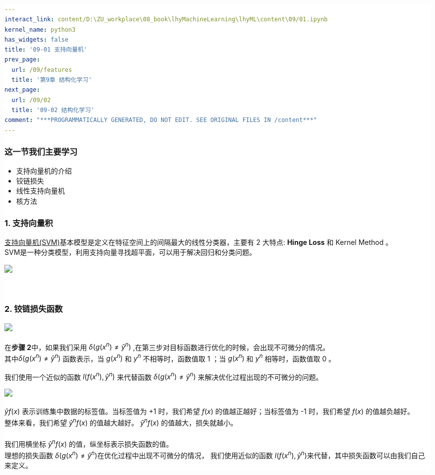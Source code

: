 ```yaml
---
interact_link: content/D:\ZU_workplace\08_book\lhyMachineLearning\lhyML\content\09/01.ipynb
kernel_name: python3
has_widgets: false
title: '09-01 支持向量机'
prev_page:
  url: /09/features
  title: '第9章 结构化学习'
next_page:
  url: /09/02
  title: '09-02 结构化学习'
comment: "***PROGRAMMATICALLY GENERATED, DO NOT EDIT. SEE ORIGINAL FILES IN /content***"
---
```


### 这一节我们主要学习
+ 支持向量机的介绍
+ 铰链损失
+ 线性支持向量机
+ 核方法

### 1. 支持向量积



[支持向量机(SVM)](https://baike.baidu.com/item/%E6%94%AF%E6%8C%81%E5%90%91%E9%87%8F%E6%9C%BA/9683835?fr=aladdin)基本模型是定义在特征空间上的间隔最大的线性分类器，主要有 2 大特点: **Hinge Loss** 和 Kernel Method 。<br>
SVM是一种分类模型，利用支持向量寻找超平面，可以用于解决回归和分类问题。<br>

![](http://imgbed.momodel.cn/31_01_SVM.png)

<br>

### 2. 铰链损失函数


![](http://imgbed.momodel.cn/31_02_SVM_BC.png)

在**步骤 2**中，如果我们采用 $\delta (g(x^n) \ne \hat y^n)$ ,在第三步对目标函数进行优化的时候，会出现不可微分的情况。<br>
其中$\delta (g(x^n) \ne \hat y^n)$  函数表示，当 $g(x^n)$ 和 $y^n$ 不相等时，函数值取 1 ；当 $g(x^n)$ 和 $y^n$ 相等时，函数值取 0 。

我们使用一个近似的函数 $l(f(x^n),\hat y^n)$ 来代替函数 $\delta (g(x^n) \ne \hat y^n)$ 来解决优化过程出现的不可微分的问题。


![](http://imgbed.momodel.cn/31_03_SVM_loss.png)

$\hat{y}f(x)$ 表示训练集中数据的标签值。当标签值为 +1 时，我们希望 $f(x)$ 的值越正越好；当标签值为 -1 时，我们希望 $f(x)$ 的值越负越好。<br>
整体来看，我们希望 $\hat y^nf(x)$ 的值越大越好。 $\hat y^nf(x)$ 的值越大，损失就越小。<br>
<br>
我们用横坐标 $\hat y^nf(x)$ 的值，纵坐标表示损失函数的值。<br>
理想的损失函数 $\delta (g(x^n) \ne \hat y^n)$在优化过程中出现不可微分的情况，
我们使用近似的函数 $l(f(x^n),\hat y^n)$来代替，其中损失函数可以由我们自己来定义。
